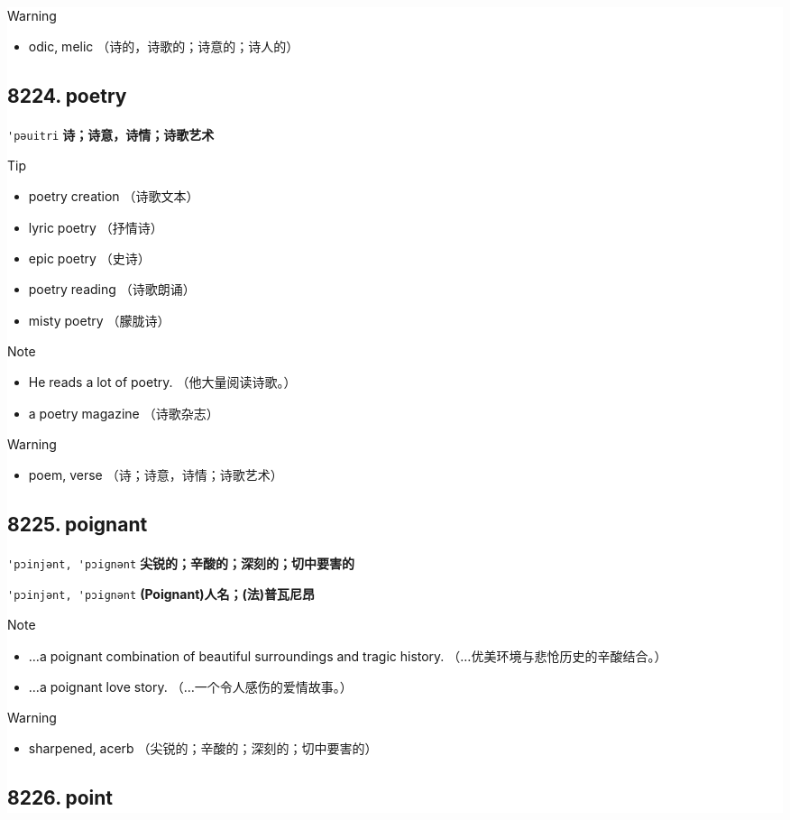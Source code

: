 > [!WARNING]
>
> - odic, melic （诗的，诗歌的；诗意的；诗人的）
>

## 8224. poetry

`'pəuitri`  **诗；诗意，诗情；诗歌艺术**

> [!TIP]
>
> - poetry creation （诗歌文本）
>
> - lyric poetry （抒情诗）
>
> - epic poetry （史诗）
>
> - poetry reading （诗歌朗诵）
>
> - misty poetry （朦胧诗）
>

> [!NOTE]
>
> - He reads a lot of poetry. （他大量阅读诗歌。）
>
> - a poetry magazine （诗歌杂志）
>

> [!WARNING]
>
> - poem, verse （诗；诗意，诗情；诗歌艺术）
>

## 8225. poignant

`'pɔinjənt, 'pɔiɡnənt`  **尖锐的；辛酸的；深刻的；切中要害的**

`'pɔinjənt, 'pɔiɡnənt`  **(Poignant)人名；(法)普瓦尼昂**

> [!NOTE]
>
> - ...a poignant combination of beautiful surroundings and tragic history. （…优美环境与悲怆历史的辛酸结合。）
>
> - ...a poignant love story. （…一个令人感伤的爱情故事。）
>

> [!WARNING]
>
> - sharpened, acerb （尖锐的；辛酸的；深刻的；切中要害的）
>

## 8226. point
